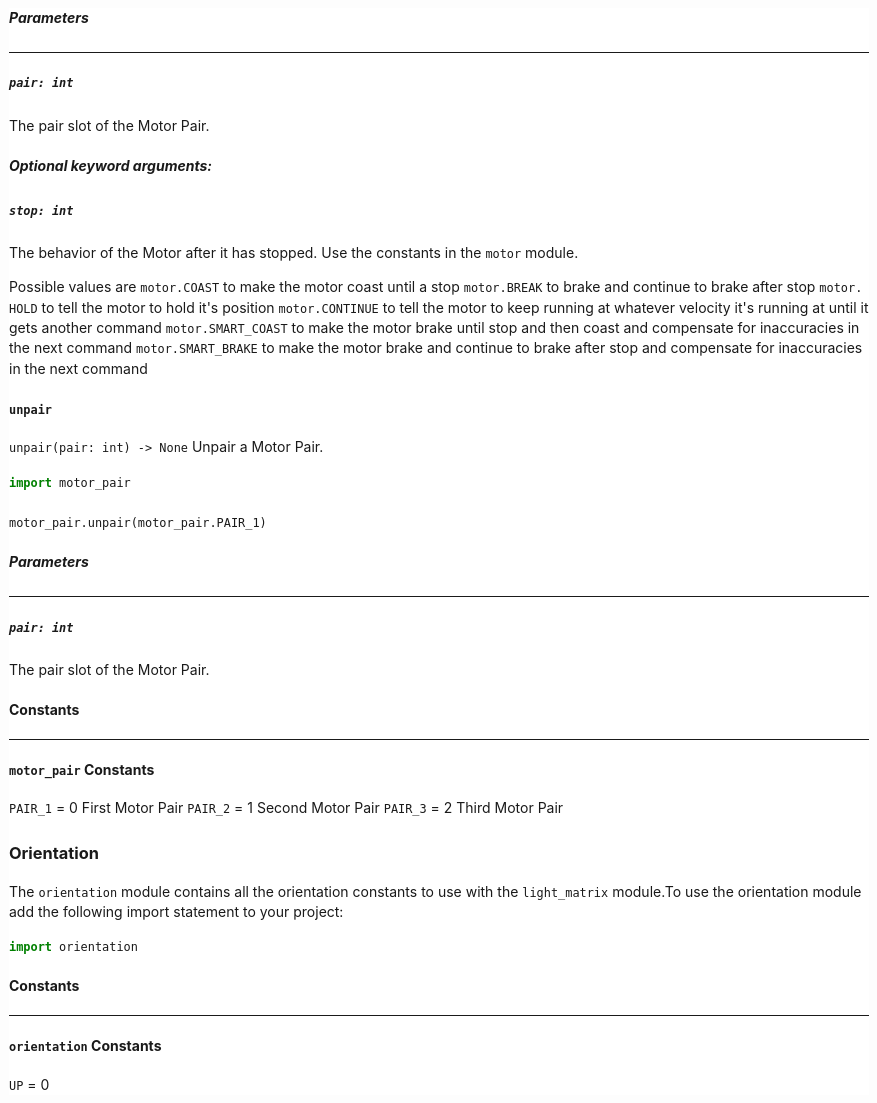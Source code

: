 ##### Parameters
----------
##### `pair: int`
The pair slot of the Motor Pair.
##### Optional keyword arguments:

##### `stop: int`
The behavior of the Motor after it has stopped. Use the constants in the `motor` module.

Possible values are
`motor.COAST` to make the motor coast until a stop
`motor.BREAK` to brake and continue to brake after stop
`motor.HOLD` to tell the motor to hold it's position
`motor.CONTINUE` to tell the motor to keep running at whatever velocity it's running at until it gets another command
`motor.SMART_COAST` to make the motor brake until stop and then coast and compensate for inaccuracies in the next command
`motor.SMART_BRAKE` to make the motor brake and continue to brake after stop and compensate for inaccuracies in the next command
#### `unpair`
`unpair(pair: int) -> None`
Unpair a Motor Pair.
```python
import motor_pair

motor_pair.unpair(motor_pair.PAIR_1)
```

##### Parameters
----------
##### `pair: int`
The pair slot of the Motor Pair.
#### Constants
----------
#### `motor_pair` Constants
`PAIR_1` = 0
First Motor Pair
`PAIR_2` = 1
Second Motor Pair
`PAIR_3` = 2
Third Motor Pair
### Orientation
The `orientation` module contains all the orientation constants to use with the `light_matrix` module.To use the orientation module add the following import statement to your project:
```python
import orientation
```

#### Constants
----------
#### `orientation` Constants
`UP` = 0
